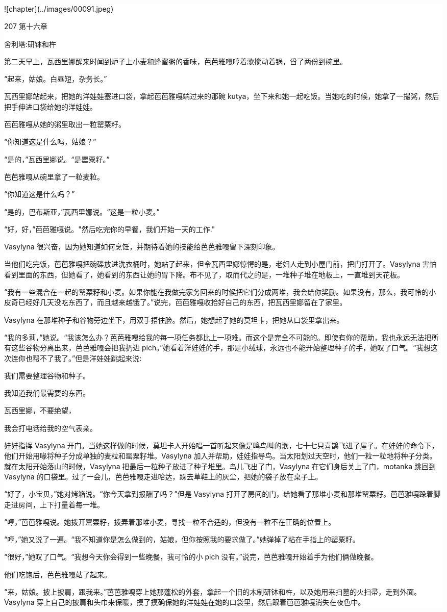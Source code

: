 <title>BYBOW-16</title>   <link rel="stylesheet" type="text/css" href="../stylesheet.css"> <link rel="stylesheet" type="text/css" href="../page_styles.css">![chapter](../images/00091.jpeg)

207 第十六章

舍利塔:研钵和杵

第二天早上，瓦西里娜醒来时闻到炉子上小麦和蜂蜜粥的香味，芭芭雅嘎哼着歌搅动着锅，舀了两份到碗里。

“起来，姑娘。白昼短，杂务长。”

瓦西里娜站起来，把她的洋娃娃塞进口袋，拿起芭芭雅嘎端过来的那碗 kutya，坐下来和她一起吃饭。当她吃的时候，她拿了一撮粥，然后把手伸进口袋给她的洋娃娃。

芭芭雅嘎从她的粥里取出一粒罂粟籽。

“你知道这是什么吗，姑娘？”

“是的，”瓦西里娜说。“是罂粟籽。”

芭芭雅嘎从碗里拿了一粒麦粒。

“你知道这是什么吗？”

“是的，巴布斯亚，”瓦西里娜说。“这是一粒小麦。”

“好，好，”芭芭雅嘎说。"然后吃完你的早餐，我们开始一天的工作."

Vasylyna 很兴奋，因为她知道如何烹饪，并期待着她的技能给芭芭雅嘎留下深刻印象。

当他们吃完饭，芭芭雅嘎把碗碟放进洗衣桶时，她站了起来，但令瓦西里娜惊愕的是，老妇人走到小屋门前，把门打开了。Vasylyna 害怕看到里面的东西，但她看了，她看到的东西让她的胃下降。布不见了，取而代之的是，一堆种子堆在地板上，一直堆到天花板。

“我有一些混合在一起的罂粟籽和小麦。如果你能在我做完家务回来的时候把它们分成两堆，我会给你奖励。如果没有，那么，我可怜的小皮奇已经好几天没吃东西了，而且越来越饿了。”说完，芭芭雅嘎收拾好自己的东西，把瓦西里娜留在了家里。

Vasylyna 在那堆种子和谷物旁边坐下，用双手捂住脸。然后，她想起了她的莫坦卡，把她从口袋里拿出来。

“我的多莉，”她说。“我该怎么办？芭芭雅嘎给我的每一项任务都比上一项难。而这个是完全不可能的。即使有你的帮助，我也永远无法把所有这些谷物分离出来，芭芭雅嘎会把我扔进 pich。”她看着洋娃娃的手，那是小绒球，永远也不能开始整理种子的手，她叹了口气。“我想这次连你也帮不了我了。”但是洋娃娃跳起来说:

我们需要整理谷物和种子。

我知道我们最需要的东西。

瓦西里娜，不要绝望，

我会打电话给我的空气表亲。

娃娃指挥 Vasylyna 开门。当她这样做的时候，莫坦卡人开始唱一首听起来像是鸣鸟叫的歌，七十七只喜鹊飞进了屋子。在娃娃的命令下，他们开始用喙将种子分成单独的麦粒和罂粟籽堆。Vasylyna 加入并帮助，娃娃指导鸟。当太阳划过天空时，他们一粒一粒地将种子分类。就在太阳开始落山的时候，Vasylyna 把最后一粒种子放进了种子堆里。鸟儿飞出了门，Vasylyna 在它们身后关上了门，motanka 跳回到 Vasylyna 的口袋里。过了一会儿，芭芭雅嘎走进哈达，跺去草鞋上的灰尘，把她的袋子放在桌子上。

“好了，小宝贝，”她对烤箱说。“你今天拿到报酬了吗？”但是 Vasylyna 打开了房间的门，给她看了那堆小麦和那堆罂粟籽。芭芭雅嘎跺着脚走进房间，上下打量着每一堆。

“哼，”芭芭雅嘎说。她拨开罂粟籽，拨弄着那堆小麦，寻找一粒不合适的，但没有一粒不在正确的位置上。

“哼，”她又说了一遍。“我不知道你是怎么做到的，姑娘，但你按照我的要求做了。”她弹掉了粘在手指上的罂粟籽。

“很好，”她叹了口气。“我想今天你会得到一些晚餐，我可怜的小 pich 没有。”说完，芭芭雅嘎开始着手为他们俩做晚餐。

他们吃饱后，芭芭雅嘎站了起来。

“来，姑娘。披上披肩，跟我来。”芭芭雅嘎穿上她那蓬松的外套，拿起一个旧的木制研钵和杵，以及她用来扫墓的火扫帚，走到外面。Vasylyna 穿上自己的披肩和头巾来保暖，摸了摸确保她的洋娃娃在她的口袋里，然后跟着芭芭雅嘎消失在夜色中。
